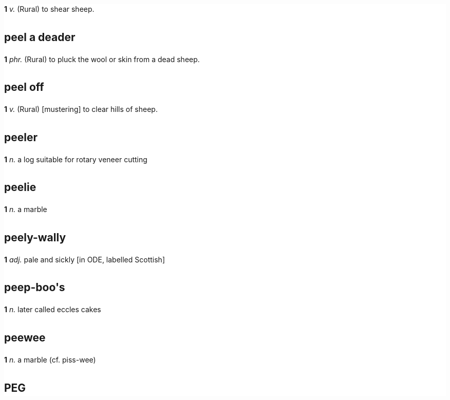  
<b>1</b> <i>v.</i> (Rural) to shear sheep.

## peel a deader
 
<b>1</b> <i>phr.</i> (Rural) to pluck the wool or skin from a dead sheep.

## peel off
 
<b>1</b> <i>v.</i> (Rural) [mustering] to clear hills of sheep.

## peeler
 
<b>1</b> <i>n.</i> a log suitable for rotary veneer cutting

## peelie
 
<b>1</b> <i>n.</i> a marble

## peely-wally
 
<b>1</b> <i>adj.</i> pale and sickly [in ODE, labelled Scottish]

## peep-boo's
 
<b>1</b> <i>n.</i> later called eccles cakes

## peewee
 
<b>1</b> <i>n.</i> a marble (cf. piss-wee)

## PEG
 
